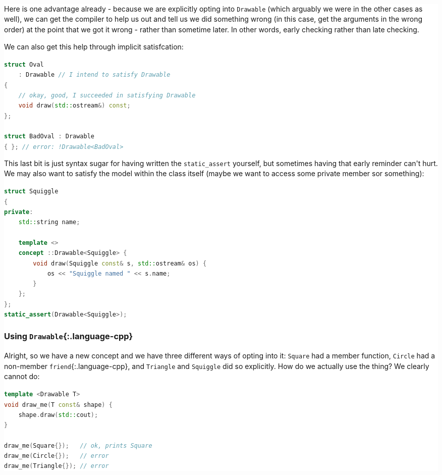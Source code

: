Here is one advantage already - because we are explicitly opting into `Drawable` (which arguably we were in the other cases as well), we can get the compiler to help us out and tell us we did something wrong (in this case, get the arguments in the wrong order) at the point that we got it wrong - rather than sometime later. In other words, early checking rather than late checking.

We can also get this help through implicit satisfcation:

```cpp
struct Oval
    : Drawable // I intend to satisfy Drawable
{
    // okay, good, I succeeded in satisfying Drawable
    void draw(std::ostream&) const;
};

struct BadOval : Drawable
{ }; // error: !Drawable<BadOval>
```

This last bit is just syntax sugar for having written the `static_assert` yourself, but sometimes having that early reminder can't hurt. We may also want to satisfy the model within the class itself (maybe we want to access some private member sor something):

```cpp
struct Squiggle
{
private:
    std::string name;
    
    template <>
    concept ::Drawable<Squiggle> {
        void draw(Squiggle const& s, std::ostream& os) {
            os << "Squiggle named " << s.name;
        }
    };
};
static_assert(Drawable<Squiggle>);
```

### Using `Drawable`{:.language-cpp}

Alright, so we have a new concept and we have three different ways of opting into it: `Square` had a member function, `Circle` had a non-member `friend`{:.language-cpp}, and `Triangle` and `Squiggle` did so explicitly. How do we actually use the thing? We clearly cannot do:

```cpp
template <Drawable T>
void draw_me(T const& shape) {
    shape.draw(std::cout);
}

draw_me(Square{});   // ok, prints Square
draw_me(Circle{});   // error
draw_me(Triangle{}); // error
```
